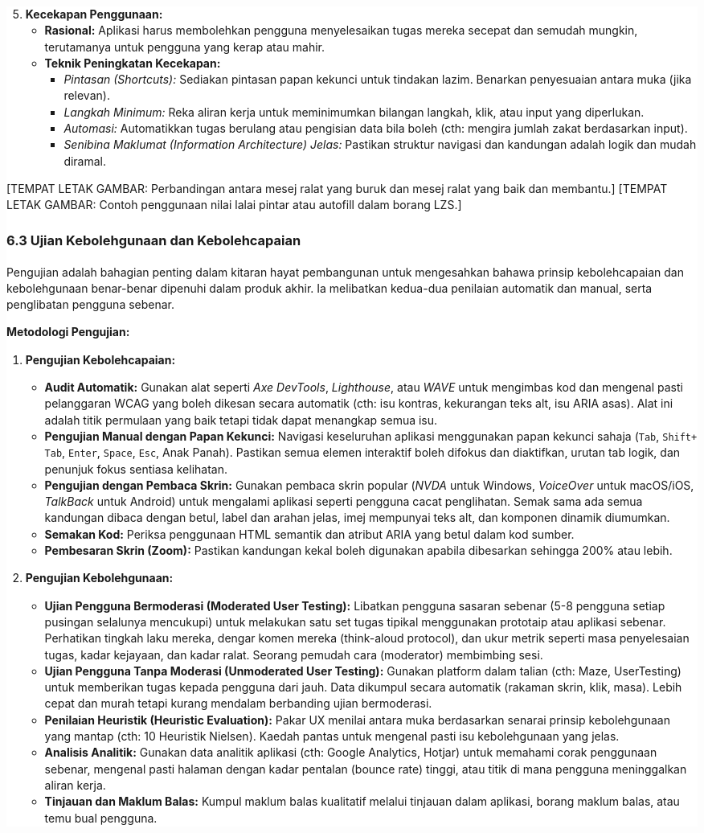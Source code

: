 5.  **Kecekapan Penggunaan:**
    *   **Rasional:** Aplikasi harus membolehkan pengguna menyelesaikan tugas mereka secepat dan semudah mungkin, terutamanya untuk pengguna yang kerap atau mahir.
    *   **Teknik Peningkatan Kecekapan:**
        *   *Pintasan (Shortcuts):* Sediakan pintasan papan kekunci untuk tindakan lazim. Benarkan penyesuaian antara muka (jika relevan).
        *   *Langkah Minimum:* Reka aliran kerja untuk meminimumkan bilangan langkah, klik, atau input yang diperlukan.
        *   *Automasi:* Automatikkan tugas berulang atau pengisian data bila boleh (cth: mengira jumlah zakat berdasarkan input).
        *   *Senibina Maklumat (Information Architecture) Jelas:* Pastikan struktur navigasi dan kandungan adalah logik dan mudah diramal.

[TEMPAT LETAK GAMBAR: Perbandingan antara mesej ralat yang buruk dan mesej ralat yang baik dan membantu.]
[TEMPAT LETAK GAMBAR: Contoh penggunaan nilai lalai pintar atau autofill dalam borang LZS.]

### 6.3 Ujian Kebolehgunaan dan Kebolehcapaian

Pengujian adalah bahagian penting dalam kitaran hayat pembangunan untuk mengesahkan bahawa prinsip kebolehcapaian dan kebolehgunaan benar-benar dipenuhi dalam produk akhir. Ia melibatkan kedua-dua penilaian automatik dan manual, serta penglibatan pengguna sebenar.

**Metodologi Pengujian:**

1.  **Pengujian Kebolehcapaian:**
    *   **Audit Automatik:** Gunakan alat seperti *Axe DevTools*, *Lighthouse*, atau *WAVE* untuk mengimbas kod dan mengenal pasti pelanggaran WCAG yang boleh dikesan secara automatik (cth: isu kontras, kekurangan teks alt, isu ARIA asas). Alat ini adalah titik permulaan yang baik tetapi tidak dapat menangkap semua isu.
    *   **Pengujian Manual dengan Papan Kekunci:** Navigasi keseluruhan aplikasi menggunakan papan kekunci sahaja (`Tab`, `Shift+Tab`, `Enter`, `Space`, `Esc`, Anak Panah). Pastikan semua elemen interaktif boleh difokus dan diaktifkan, urutan tab logik, dan penunjuk fokus sentiasa kelihatan.
    *   **Pengujian dengan Pembaca Skrin:** Gunakan pembaca skrin popular (*NVDA* untuk Windows, *VoiceOver* untuk macOS/iOS, *TalkBack* untuk Android) untuk mengalami aplikasi seperti pengguna cacat penglihatan. Semak sama ada semua kandungan dibaca dengan betul, label dan arahan jelas, imej mempunyai teks alt, dan komponen dinamik diumumkan.
    *   **Semakan Kod:** Periksa penggunaan HTML semantik dan atribut ARIA yang betul dalam kod sumber.
    *   **Pembesaran Skrin (Zoom):** Pastikan kandungan kekal boleh digunakan apabila dibesarkan sehingga 200% atau lebih.

2.  **Pengujian Kebolehgunaan:**
    *   **Ujian Pengguna Bermoderasi (Moderated User Testing):** Libatkan pengguna sasaran sebenar (5-8 pengguna setiap pusingan selalunya mencukupi) untuk melakukan satu set tugas tipikal menggunakan prototaip atau aplikasi sebenar. Perhatikan tingkah laku mereka, dengar komen mereka (think-aloud protocol), dan ukur metrik seperti masa penyelesaian tugas, kadar kejayaan, dan kadar ralat. Seorang pemudah cara (moderator) membimbing sesi.
    *   **Ujian Pengguna Tanpa Moderasi (Unmoderated User Testing):** Gunakan platform dalam talian (cth: Maze, UserTesting) untuk memberikan tugas kepada pengguna dari jauh. Data dikumpul secara automatik (rakaman skrin, klik, masa). Lebih cepat dan murah tetapi kurang mendalam berbanding ujian bermoderasi.
    *   **Penilaian Heuristik (Heuristic Evaluation):** Pakar UX menilai antara muka berdasarkan senarai prinsip kebolehgunaan yang mantap (cth: 10 Heuristik Nielsen). Kaedah pantas untuk mengenal pasti isu kebolehgunaan yang jelas.
    *   **Analisis Analitik:** Gunakan data analitik aplikasi (cth: Google Analytics, Hotjar) untuk memahami corak penggunaan sebenar, mengenal pasti halaman dengan kadar pentalan (bounce rate) tinggi, atau titik di mana pengguna meninggalkan aliran kerja.
    *   **Tinjauan dan Maklum Balas:** Kumpul maklum balas kualitatif melalui tinjauan dalam aplikasi, borang maklum balas, atau temu bual pengguna.
